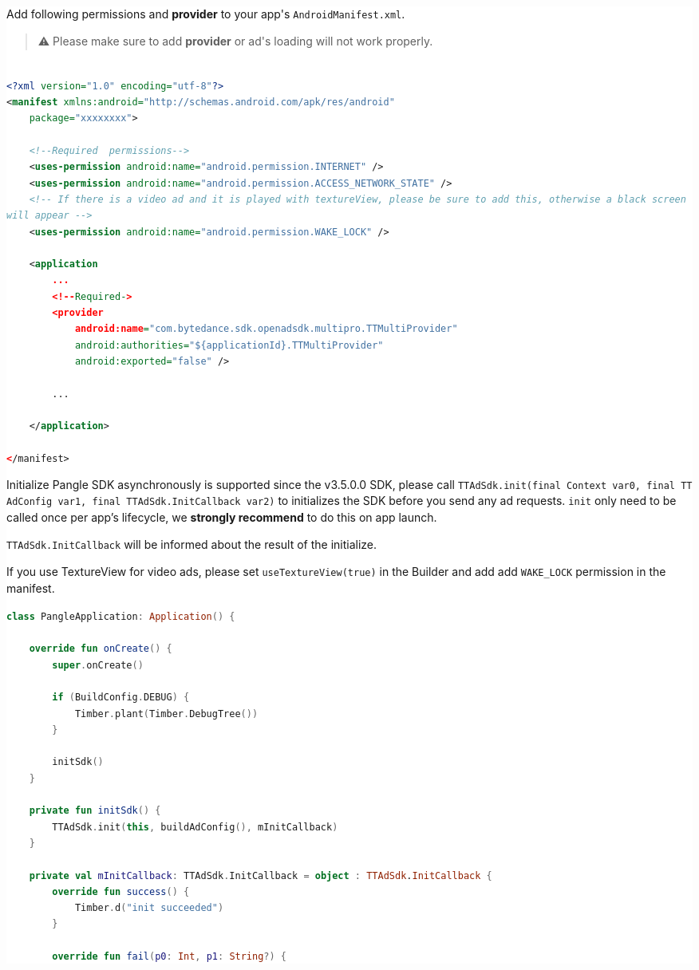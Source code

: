 Add following permissions and **provider** to your app's `AndroidManifest.xml`.

> :warning: Please make sure to add **provider** or ad's loading will not work properly.


```xml

<?xml version="1.0" encoding="utf-8"?>
<manifest xmlns:android="http://schemas.android.com/apk/res/android"
    package="xxxxxxxx">

    <!--Required  permissions-->
    <uses-permission android:name="android.permission.INTERNET" />
    <uses-permission android:name="android.permission.ACCESS_NETWORK_STATE" />
    <!-- If there is a video ad and it is played with textureView, please be sure to add this, otherwise a black screen will appear -->
    <uses-permission android:name="android.permission.WAKE_LOCK" />

    <application
        ...
        <!--Required->
        <provider
            android:name="com.bytedance.sdk.openadsdk.multipro.TTMultiProvider"
            android:authorities="${applicationId}.TTMultiProvider"
            android:exported="false" />

        ...

    </application>

</manifest>

```

Initialize Pangle SDK asynchronously is supported since the v3.5.0.0 SDK, please call `TTAdSdk.init(final Context var0, final TTAdConfig var1, final TTAdSdk.InitCallback var2)` to initializes the SDK before you send any ad requests. `init` only need to be called once per app’s lifecycle, we **strongly recommend** to do this on app launch.

`TTAdSdk.InitCallback` will be informed about the result of the initialize.

If you use TextureView for video ads, please set `useTextureView(true)` in the Builder and add add  `WAKE_LOCK`  permission in the manifest.


```kotlin
class PangleApplication: Application() {

    override fun onCreate() {
        super.onCreate()

        if (BuildConfig.DEBUG) {
            Timber.plant(Timber.DebugTree())
        }

        initSdk()
    }

    private fun initSdk() {
        TTAdSdk.init(this, buildAdConfig(), mInitCallback)
    }

    private val mInitCallback: TTAdSdk.InitCallback = object : TTAdSdk.InitCallback {
        override fun success() {
            Timber.d("init succeeded")
        }

        override fun fail(p0: Int, p1: String?) {
```